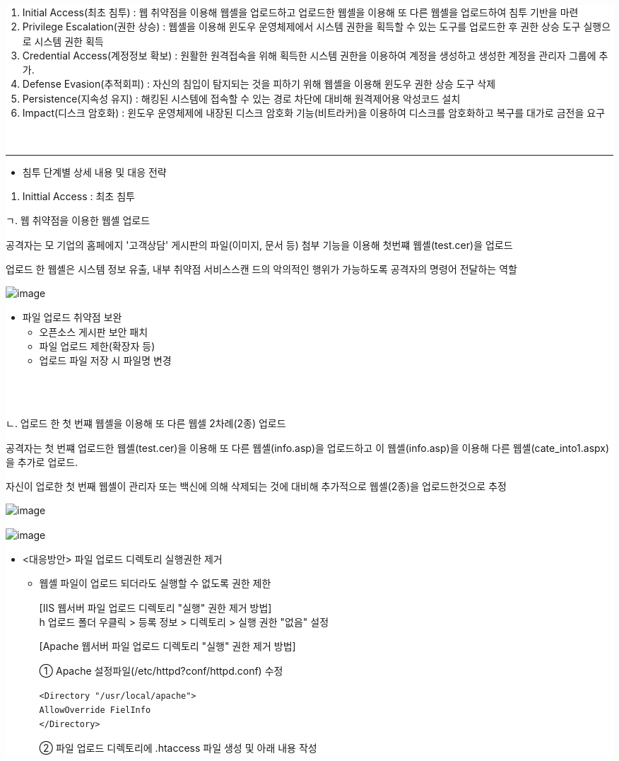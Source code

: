 1. Initial Access(최초 침투) : 웹 취약점을 이용해 웹셸을 업로드하고 업로드한 웹셸을 이용해 또 다른 웹셸을 업로드하여 침투 기반을 마련
2. Privilege Escalation(권한 상승) : 웹셸을 이용해 윈도우 운영체제에서 시스템 권한을 획득할 수 있는 도구를 업로드한 후 권한 상승 도구 실행으로 시스템 권한 획득
3. Credential Access(계정정보 확보) : 원활한 원격접속을 위해 획득한 시스템 권한을 이용하여 계정을 생성하고 생성한 계정을 관리자 그룹에 추가.
4. Defense Evasion(추적회피) : 자신의 침입이 탐지되는 것을 피하기 위해 웹셸을 이용해 윈도우 권한 상승 도구 삭제
5. Persistence(지속성 유지) : 해킹된 시스템에 접속할 수 있는 경로 차단에 대비해 원격제어용 악성코드 설치
6. Impact(디스크 암호화) : 윈도우 운영체제에 내장된 디스크 암호화 기능(비트라커)을 이용하여 디스크를 암호화하고 복구를 대가로 금전을 요구


<br>

---


- 침투 단계별 상세 내용 및 대응 전략

1. Inittial Access : 최초 침투

ㄱ. 웹 취약점을 이용한 웹셸 업로드

공격자는 모 기업의 홈페에지 '고객상담' 게시판의 파일(이미지, 문서 등) 첨부 기능을 이용해 첫번쨰 웹셸(test.cer)을 업로드

업로드 한 웹셸은 시스템 정보 유출, 내부 취약점 서비스스캔 드의 악의적인 행위가 가능하도록 공격자의 명령어 전달하는 역할

![image](https://user-images.githubusercontent.com/62640332/160283247-5fb4d3df-ab37-442e-97ea-c94e0be7373d.png)

- 파일 업로드 취약점 보완
  - 오픈소스 게시판 보안 패치
  - 파일 업로드 제한(확장자 등)
  - 업로드 파일 저장 시 파일명 변경

<br>
<br>

ㄴ. 업로드 한 첫 번쨰 웹셸을 이용해 또 다른 웹셀 2차례(2종) 업로드

공격자는 첫 번쨰 업로드한 웹셸(test.cer)을 이용해 또 다른 웹셸(info.asp)을 업로드하고 이 웹셸(info.asp)을 이용해 다른 웹셸(cate_into1.aspx)을 추가로 업로드.

자신이 업로한 첫 번째 웹셸이 관리자 또는 백신에 의해 삭제되는 것에 대비해 추가적으로 웹셸(2종)을 업로드한것으로 추정

![image](https://user-images.githubusercontent.com/62640332/160283363-988ca7f8-4068-43c2-9620-6fb313ecc60a.png)

![image](https://user-images.githubusercontent.com/62640332/160283404-2034cc19-5aee-4242-8c9e-bc7637e4d0b0.png)

- <대응방안> 파일 업로드 디렉토리 실행권한 제거 
  - 웹셸 파일이 업로드 되더라도 실행할 수 없도록 권한 제한
  
    [IIS 웹서버 파일 업로드 디렉토리 "실행" 권한 제거 방법]   
    h 업로드 폴더 우클릭 > 등록 정보 > 디렉토리 > 실행 권한 "없음" 설정

    [Apache 웹서버 파일 업로드 디렉토리 "실행" 권한 제거 방법]   
    
    ① Apache 설정파일(/etc/httpd?conf/httpd.conf) 수정
    
    ```
    <Directory "/usr/local/apache">
    AllowOverride FielInfo
    </Directory>
    ```
    ② 파일 업로드 디렉토리에 .htaccess 파일 생성 및 아래 내용 작성
